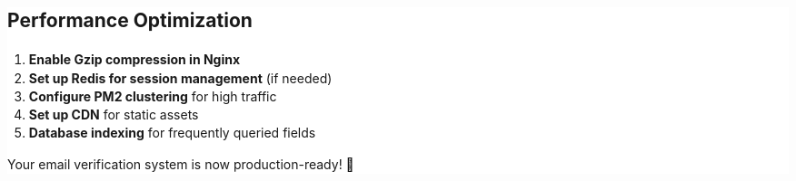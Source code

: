 ## Performance Optimization

1. **Enable Gzip compression in Nginx**
2. **Set up Redis for session management** (if needed)
3. **Configure PM2 clustering** for high traffic
4. **Set up CDN** for static assets
5. **Database indexing** for frequently queried fields

Your email verification system is now production-ready! 🎉